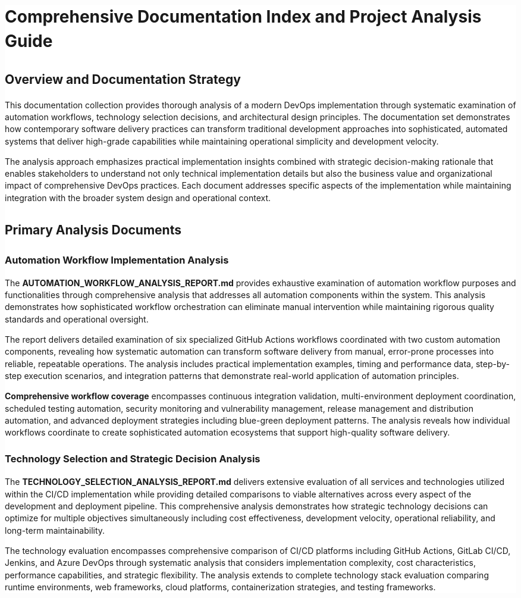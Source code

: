 # Comprehensive Documentation Index and Project Analysis Guide

## Overview and Documentation Strategy

This documentation collection provides thorough analysis of a modern DevOps implementation through systematic examination of automation workflows, technology selection decisions, and architectural design principles. The documentation set demonstrates how contemporary software delivery practices can transform traditional development approaches into sophisticated, automated systems that deliver high-grade capabilities while maintaining operational simplicity and development velocity.

The analysis approach emphasizes practical implementation insights combined with strategic decision-making rationale that enables stakeholders to understand not only technical implementation details but also the business value and organizational impact of comprehensive DevOps practices. Each document addresses specific aspects of the implementation while maintaining integration with the broader system design and operational context.

## Primary Analysis Documents

### Automation Workflow Implementation Analysis

The **AUTOMATION_WORKFLOW_ANALYSIS_REPORT.md** provides exhaustive examination of automation workflow purposes and functionalities through comprehensive analysis that addresses all automation components within the system. This analysis demonstrates how sophisticated workflow orchestration can eliminate manual intervention while maintaining rigorous quality standards and operational oversight.

The report delivers detailed examination of six specialized GitHub Actions workflows coordinated with two custom automation components, revealing how systematic automation can transform software delivery from manual, error-prone processes into reliable, repeatable operations. The analysis includes practical implementation examples, timing and performance data, step-by-step execution scenarios, and integration patterns that demonstrate real-world application of automation principles.

**Comprehensive workflow coverage** encompasses continuous integration validation, multi-environment deployment coordination, scheduled testing automation, security monitoring and vulnerability management, release management and distribution automation, and advanced deployment strategies including blue-green deployment patterns. The analysis reveals how individual workflows coordinate to create sophisticated automation ecosystems that support high-quality software delivery.

### Technology Selection and Strategic Decision Analysis

The **TECHNOLOGY_SELECTION_ANALYSIS_REPORT.md** delivers extensive evaluation of all services and technologies utilized within the CI/CD implementation while providing detailed comparisons to viable alternatives across every aspect of the development and deployment pipeline. This comprehensive analysis demonstrates how strategic technology decisions can optimize for multiple objectives simultaneously including cost effectiveness, development velocity, operational reliability, and long-term maintainability.

The technology evaluation encompasses comprehensive comparison of CI/CD platforms including GitHub Actions, GitLab CI/CD, Jenkins, and Azure DevOps through systematic analysis that considers implementation complexity, cost characteristics, performance capabilities, and strategic flexibility. The analysis extends to complete technology stack evaluation comparing runtime environments, web frameworks, cloud platforms, containerization strategies, and testing frameworks.
